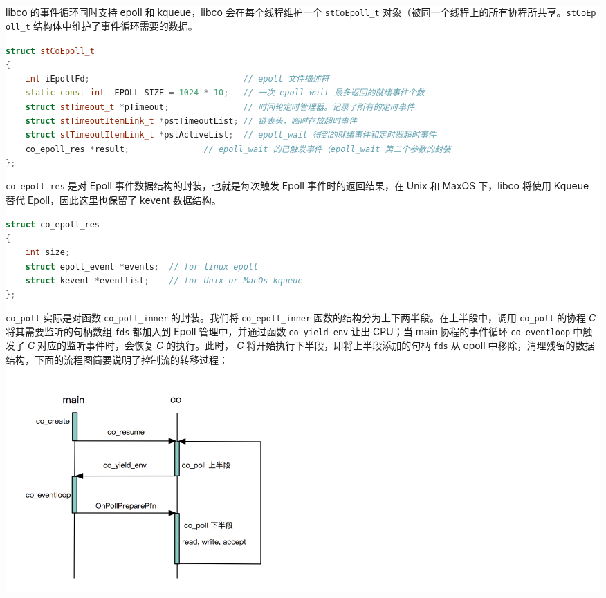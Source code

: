 libco 的事件循环同时支持 epoll 和 kqueue，libco 会在每个线程维护一个 `stCoEpoll_t` 对象（被同一个线程上的所有协程所共享。`stCoEpoll_t` 结构体中维护了事件循环需要的数据。

```cpp
struct stCoEpoll_t
{
	int iEpollFd;								// epoll 文件描述符
	static const int _EPOLL_SIZE = 1024 * 10;	// 一次 epoll_wait 最多返回的就绪事件个数
	struct stTimeout_t *pTimeout;				// 时间轮定时管理器。记录了所有的定时事件
	struct stTimeoutItemLink_t *pstTimeoutList;	// 链表头，临时存放超时事件
	struct stTimeoutItemLink_t *pstActiveList;	// epoll_wait 得到的就绪事件和定时器超时事件
	co_epoll_res *result;  				// epoll_wait 的已触发事件（epoll_wait 第二个参数的封装
};
```

`co_epoll_res` 是对 Epoll 事件数据结构的封装，也就是每次触发 Epoll 事件时的返回结果，在 Unix 和 MaxOS 下，libco 将使用 Kqueue 替代 Epoll，因此这里也保留了 kevent 数据结构。

```c++
struct co_epoll_res
{
    int size;
    struct epoll_event *events;  // for linux epoll
    struct kevent *eventlist;    // for Unix or MacOs kqueue
};
```

`co_poll` 实际是对函数 `co_poll_inner` 的封装。我们将 `co_epoll_inner` 函数的结构分为上下两半段。在上半段中，调用 `co_poll` 的协程 $C$ 将其需要监听的句柄数组 `fds` 都加入到 Epoll 管理中，并通过函数 `co_yield_env` 让出 CPU；当 main 协程的事件循环 `co_eventloop` 中触发了 $C$ 对应的监听事件时，会恢复 $C$ 的执行。此时， $C$ 将开始执行下半段，即将上半段添加的句柄 `fds` 从 epoll 中移除，清理残留的数据结构，下面的流程图简要说明了控制流的转移过程：

<img src="协程.assets/截屏2022-07-11 21.12.11.png" alt="截屏2022-07-11 21.12.11" style="zoom:50%;" />
